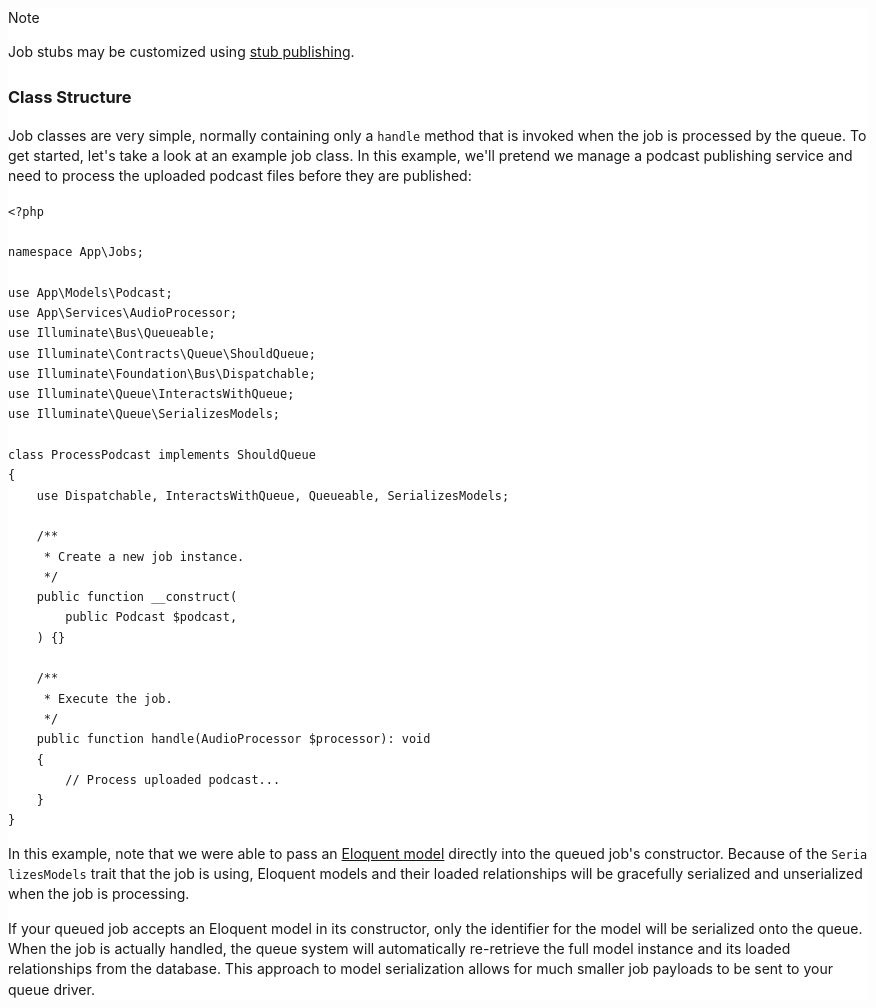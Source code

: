 > [!NOTE]
> Job stubs may be customized
> using [stub publishing](artisan.md#stub-customization).

<a name="class-structure"></a>

### Class Structure

Job classes are very simple, normally containing only a `handle` method that is
invoked when the job is processed by the queue. To get started, let's take a
look at an example job class. In this example, we'll pretend we manage a podcast
publishing service and need to process the uploaded podcast files before they
are published:

    <?php

    namespace App\Jobs;

    use App\Models\Podcast;
    use App\Services\AudioProcessor;
    use Illuminate\Bus\Queueable;
    use Illuminate\Contracts\Queue\ShouldQueue;
    use Illuminate\Foundation\Bus\Dispatchable;
    use Illuminate\Queue\InteractsWithQueue;
    use Illuminate\Queue\SerializesModels;

    class ProcessPodcast implements ShouldQueue
    {
        use Dispatchable, InteractsWithQueue, Queueable, SerializesModels;

        /**
         * Create a new job instance.
         */
        public function __construct(
            public Podcast $podcast,
        ) {}

        /**
         * Execute the job.
         */
        public function handle(AudioProcessor $processor): void
        {
            // Process uploaded podcast...
        }
    }

In this example, note that we were able to pass
an [Eloquent model](eloquent.md) directly into the queued job's
constructor. Because of the `SerializesModels` trait that the job is using,
Eloquent models and their loaded relationships will be gracefully serialized and
unserialized when the job is processing.

If your queued job accepts an Eloquent model in its constructor, only the
identifier for the model will be serialized onto the queue. When the job is
actually handled, the queue system will automatically re-retrieve the full model
instance and its loaded relationships from the database. This approach to model
serialization allows for much smaller job payloads to be sent to your queue
driver.
